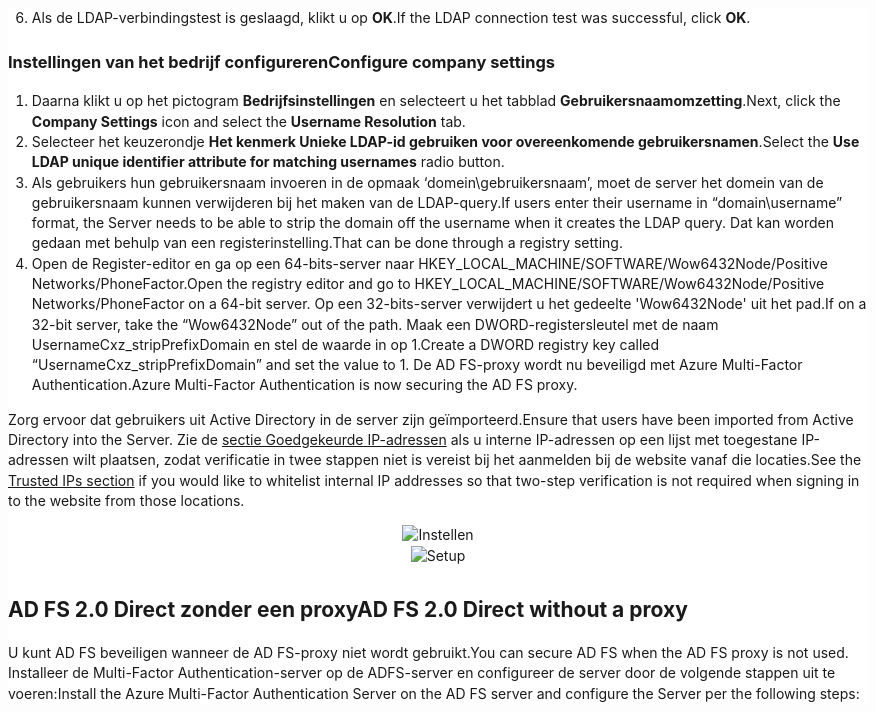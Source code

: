 6. <span data-ttu-id="5b99b-153">Als de LDAP-verbindingstest is geslaagd, klikt u op **OK**.</span><span class="sxs-lookup"><span data-stu-id="5b99b-153">If the LDAP connection test was successful, click **OK**.</span></span>

### <a name="configure-company-settings"></a><span data-ttu-id="5b99b-154">Instellingen van het bedrijf configureren</span><span class="sxs-lookup"><span data-stu-id="5b99b-154">Configure company settings</span></span>
1. <span data-ttu-id="5b99b-155">Daarna klikt u op het pictogram **Bedrijfsinstellingen** en selecteert u het tabblad **Gebruikersnaamomzetting**.</span><span class="sxs-lookup"><span data-stu-id="5b99b-155">Next, click the **Company Settings** icon and select the **Username Resolution** tab.</span></span>
2. <span data-ttu-id="5b99b-156">Selecteer het keuzerondje **Het kenmerk Unieke LDAP-id gebruiken voor overeenkomende gebruikersnamen**.</span><span class="sxs-lookup"><span data-stu-id="5b99b-156">Select the **Use LDAP unique identifier attribute for matching usernames** radio button.</span></span>
3. <span data-ttu-id="5b99b-157">Als gebruikers hun gebruikersnaam invoeren in de opmaak ‘domein\gebruikersnaam’, moet de server het domein van de gebruikersnaam kunnen verwijderen bij het maken van de LDAP-query.</span><span class="sxs-lookup"><span data-stu-id="5b99b-157">If users enter their username in “domain\username” format, the Server needs to be able to strip the domain off the username when it creates the LDAP query.</span></span> <span data-ttu-id="5b99b-158">Dat kan worden gedaan met behulp van een registerinstelling.</span><span class="sxs-lookup"><span data-stu-id="5b99b-158">That can be done through a registry setting.</span></span>
4. <span data-ttu-id="5b99b-159">Open de Register-editor en ga op een 64-bits-server naar HKEY_LOCAL_MACHINE/SOFTWARE/Wow6432Node/Positive Networks/PhoneFactor.</span><span class="sxs-lookup"><span data-stu-id="5b99b-159">Open the registry editor and go to HKEY_LOCAL_MACHINE/SOFTWARE/Wow6432Node/Positive Networks/PhoneFactor on a 64-bit server.</span></span> <span data-ttu-id="5b99b-160">Op een 32-bits-server verwijdert u het gedeelte 'Wow6432Node' uit het pad.</span><span class="sxs-lookup"><span data-stu-id="5b99b-160">If on a 32-bit server, take the “Wow6432Node” out of the path.</span></span> <span data-ttu-id="5b99b-161">Maak een DWORD-registersleutel met de naam UsernameCxz_stripPrefixDomain en stel de waarde in op 1.</span><span class="sxs-lookup"><span data-stu-id="5b99b-161">Create a DWORD registry key called “UsernameCxz_stripPrefixDomain” and set the value to 1.</span></span> <span data-ttu-id="5b99b-162">De AD FS-proxy wordt nu beveiligd met Azure Multi-Factor Authentication.</span><span class="sxs-lookup"><span data-stu-id="5b99b-162">Azure Multi-Factor Authentication is now securing the AD FS proxy.</span></span>

<span data-ttu-id="5b99b-163">Zorg ervoor dat gebruikers uit Active Directory in de server zijn geïmporteerd.</span><span class="sxs-lookup"><span data-stu-id="5b99b-163">Ensure that users have been imported from Active Directory into the Server.</span></span> <span data-ttu-id="5b99b-164">Zie de [sectie Goedgekeurde IP-adressen](#trusted-ips) als u interne IP-adressen op een lijst met toegestane IP-adressen wilt plaatsen, zodat verificatie in twee stappen niet is vereist bij het aanmelden bij de website vanaf die locaties.</span><span class="sxs-lookup"><span data-stu-id="5b99b-164">See the [Trusted IPs section](#trusted-ips) if you would like to whitelist internal IP addresses so that two-step verification is not required when signing in to the website from those locations.</span></span>

<span data-ttu-id="5b99b-165"><center>![Instellen](./media/multi-factor-authentication-get-started-adfs-adfs2/reg.png)</center></span><span class="sxs-lookup"><span data-stu-id="5b99b-165"><center>![Setup](./media/multi-factor-authentication-get-started-adfs-adfs2/reg.png)</center></span></span>

## <a name="ad-fs-20-direct-without-a-proxy"></a><span data-ttu-id="5b99b-166">AD FS 2.0 Direct zonder een proxy</span><span class="sxs-lookup"><span data-stu-id="5b99b-166">AD FS 2.0 Direct without a proxy</span></span>
<span data-ttu-id="5b99b-167">U kunt AD FS beveiligen wanneer de AD FS-proxy niet wordt gebruikt.</span><span class="sxs-lookup"><span data-stu-id="5b99b-167">You can secure AD FS when the AD FS proxy is not used.</span></span> <span data-ttu-id="5b99b-168">Installeer de Multi-Factor Authentication-server op de ADFS-server en configureer de server door de volgende stappen uit te voeren:</span><span class="sxs-lookup"><span data-stu-id="5b99b-168">Install the Azure Multi-Factor Authentication Server on the AD FS server and configure the Server per the following steps:</span></span>
